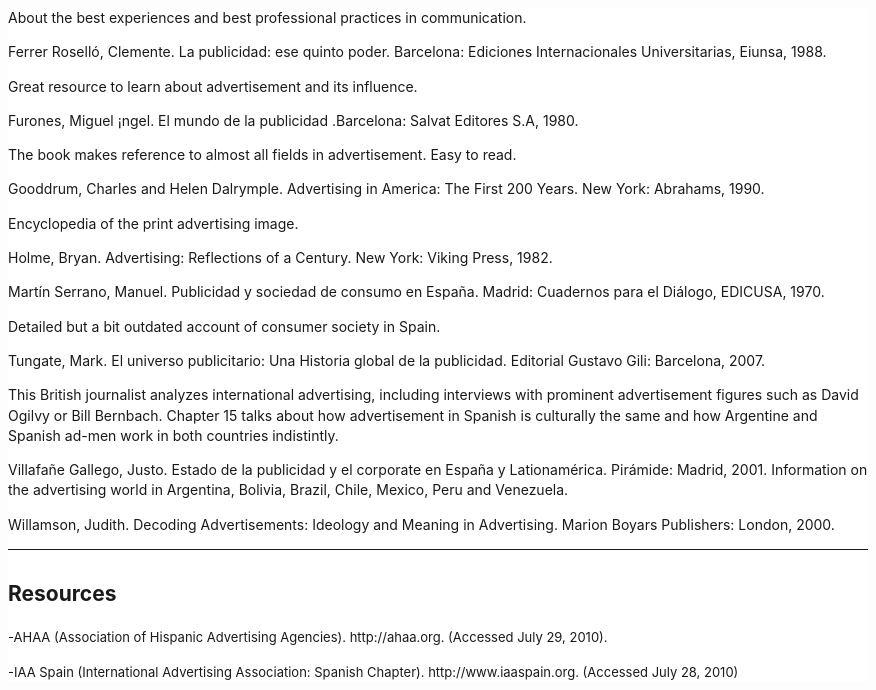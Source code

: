    <p>
    About the best experiences and best professional practices in communication.
   </p>
<p>
    Ferrer Roselló, Clemente. La publicidad: ese quinto poder. Barcelona: Ediciones Internacionales Universitarias, Eiunsa, 1988.
   </p>
   <p>
    Great resource to learn about advertisement and its influence.
   </p>
<p>
    Furones, Miguel ¡ngel. El mundo de la publicidad .Barcelona: Salvat Editores S.A, 1980.
   </p>
   <p>
    The book makes reference to almost all fields in advertisement. Easy to read.
   </p>
<p>
    Gooddrum, Charles and Helen Dalrymple. Advertising in America: The First 200 Years. New York: Abrahams, 1990.
   </p>
   <p>
    Encyclopedia of the print advertising image.
   </p>
<p>
    Holme, Bryan. Advertising: Reflections of a Century. New York: Viking Press, 1982.
   </p>
<p>
    Martín Serrano, Manuel. Publicidad y sociedad de consumo en España. Madrid: Cuadernos para el Diálogo, EDICUSA, 1970.
   </p>
   <p>
    Detailed but a bit outdated account of consumer society in Spain.
   </p>
<p>
    Tungate, Mark. El universo publicitario: Una Historia global de la publicidad. Editorial Gustavo Gili: Barcelona, 2007.
   </p>
   <p>
    This British journalist analyzes international advertising, including interviews with prominent advertisement figures such as David Ogilvy or Bill Bernbach. Chapter 15 talks about how advertisement in Spanish is culturally the same and how Argentine and Spanish ad-men work in both countries indistintly.
   </p>
   <p>
    Villafañe Gallego, Justo. Estado de la publicidad y el corporate en España y Lationamérica. Pirámide: Madrid, 2001. Information on the advertising world in Argentina, Bolivia, Brazil, Chile, Mexico, Peru and Venezuela.
   </p>
<p>
    Willamson, Judith. Decoding Advertisements: Ideology and Meaning in Advertising. Marion Boyars Publishers: London, 2000.
   </p>
</font>
 </p>
<hr/>
 <h2>
  Resources
 </h2>
 <p>
  <font size="-1">
   -AHAA (Association of Hispanic Advertising Agencies). http://ahaa.org. (Accessed July 29, 2010).
<p>
    -IAA Spain (International Advertising Association: Spanish Chapter). http://www.iaaspain.org. (Accessed July 28, 2010)